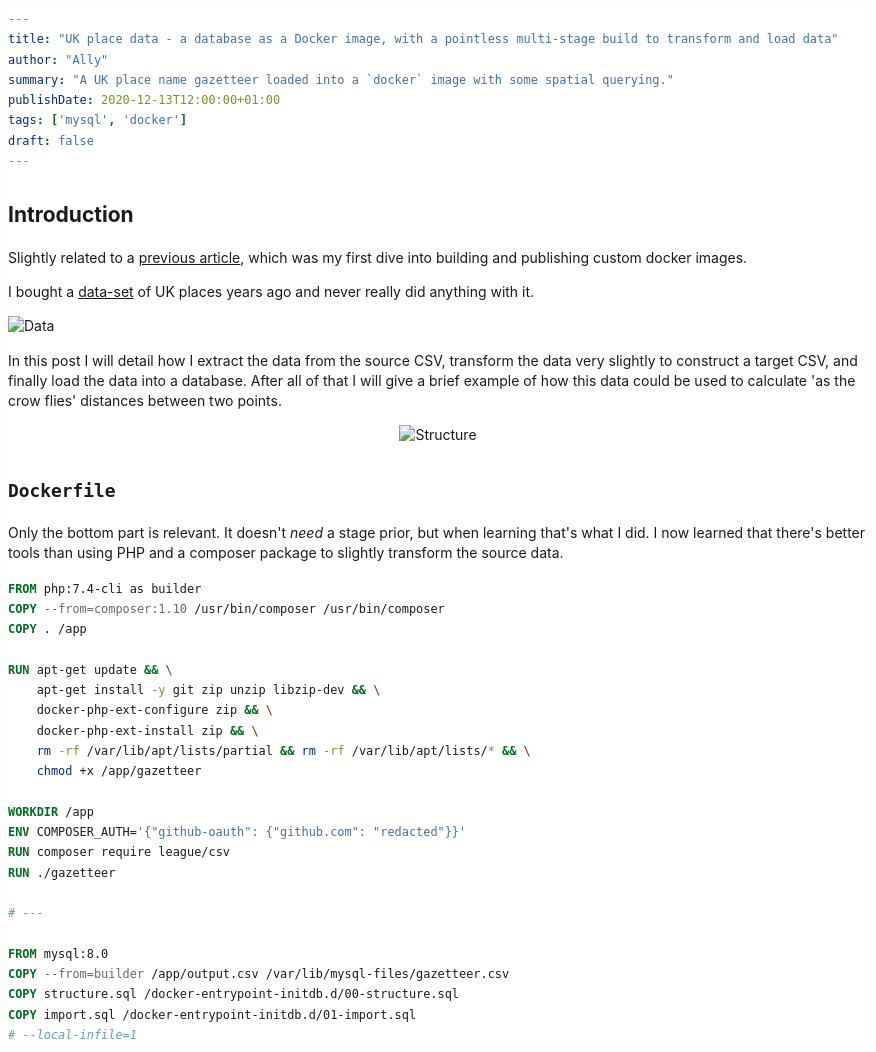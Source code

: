 ```yaml
---
title: "UK place data - a database as a Docker image, with a pointless multi-stage build to transform and load data"
author: "Ally"
summary: "A UK place name gazetteer loaded into a `docker` image with some spatial querying."
publishDate: 2020-12-13T12:00:00+01:00
tags: ['mysql', 'docker']
draft: false
---
```


## Introduction

Slightly related to a [previous article](https://ac93.uk/articles/publish-database-container-with-structure-and-data-for-ci/), which was my first dive into building and publishing custom docker images.

I bought a [data-set](https://www.gazetteer.org.uk/) of UK places years ago and never really did anything with it.

![Data](/img/articles/gazetteer/02-dataset.png)

In this post I will detail how I extract the data from the source CSV, transform the data very slightly to construct a target CSV, and finally load the data into a database. After all of that I will give a brief example of how this data could be used to calculate 'as the crow flies' distances between two points.

<center>

![Structure](/img/articles/gazetteer/01-structure.png)

</center>

## `Dockerfile`

Only the bottom part is relevant. It doesn't *need* a stage prior, but when learning that's what I did. I now learned that there's better tools than using PHP and a composer package to slightly transform the source data.

```dockerfile {hl_lines=[15]}
FROM php:7.4-cli as builder
COPY --from=composer:1.10 /usr/bin/composer /usr/bin/composer
COPY . /app

RUN apt-get update && \
    apt-get install -y git zip unzip libzip-dev && \
    docker-php-ext-configure zip && \
    docker-php-ext-install zip && \
    rm -rf /var/lib/apt/lists/partial && rm -rf /var/lib/apt/lists/* && \
    chmod +x /app/gazetteer

WORKDIR /app
ENV COMPOSER_AUTH='{"github-oauth": {"github.com": "redacted"}}'
RUN composer require league/csv
RUN ./gazetteer

# ---

FROM mysql:8.0
COPY --from=builder /app/output.csv /var/lib/mysql-files/gazetteer.csv
COPY structure.sql /docker-entrypoint-initdb.d/00-structure.sql
COPY import.sql /docker-entrypoint-initdb.d/01-import.sql
# --local-infile=1

```